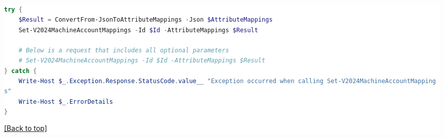 ```powershell
try {
    $Result = ConvertFrom-JsonToAttributeMappings -Json $AttributeMappings
    Set-V2024MachineAccountMappings -Id $Id -AttributeMappings $Result 
    
    # Below is a request that includes all optional parameters
    # Set-V2024MachineAccountMappings -Id $Id -AttributeMappings $Result  
} catch {
    Write-Host $_.Exception.Response.StatusCode.value__ "Exception occurred when calling Set-V2024MachineAccountMappings"
    Write-Host $_.ErrorDetails
}
```
[[Back to top]](#) 
